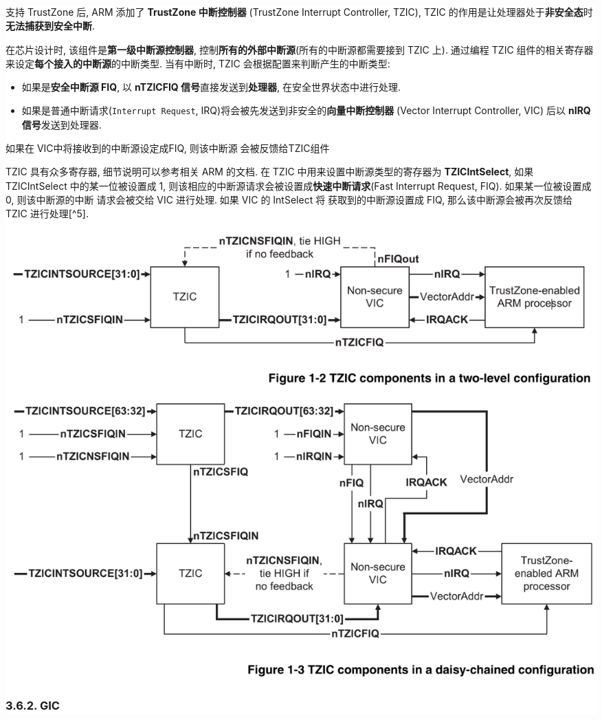 支持 TrustZone 后, ARM 添加了 **TrustZone 中断控制器** (TrustZone Interrupt Controller, TZIC), TZIC 的作用是让处理器处于**非安全态**时**无法捕获到安全中断**.

在芯片设计时, 该组件是**第一级中断源控制器**, 控制**所有的外部中断源**(所有的中断源都需要接到 TZIC 上). 通过编程 TZIC 组件的相关寄存器来设定**每个接入的中断源**的中断类型. 当有中断时, TZIC 会根据配置来判断产生的中断类型:

* 如果是**安全中断源 FIQ**, 以 **nTZICFIQ 信号**直接发送到**处理器**, 在安全世界状态中进行处理.

* 如果是普通中断请求(`Interrupt Request`, IRQ)将会被先发送到非安全的**向量中断控制器** (Vector Interrupt Controller, VIC) 后以 **nIRQ 信号**发送到处理器.

如果在 VIC中将接收到的中断源设定成FIQ, 则该中断源 会被反馈给TZIC组件

TZIC 具有众多寄存器, 细节说明可以参考相关 ARM 的文档. 在 TZIC 中用来设置中断源类型的寄存器为 **TZICIntSelect**, 如果 TZICIntSelect 中的某一位被设置成 1, 则该相应的中断源请求会被设置成**快速中断请求**(Fast Interrupt Request, FIQ). 如果某一位被设置成 0, 则该中断源的中断 请求会被交给 VIC 进行处理. 如果 VIC 的 IntSelect 将 获取到的中断源设置成 FIQ, 那么该中断源会被再次反馈给 TZIC 进行处理[^5].

![2025-02-15-16-18-23.png](./images/2025-02-15-16-18-23.png)

![2025-02-15-16-18-29.png](./images/2025-02-15-16-18-29.png)

### 3.6.2. GIC
